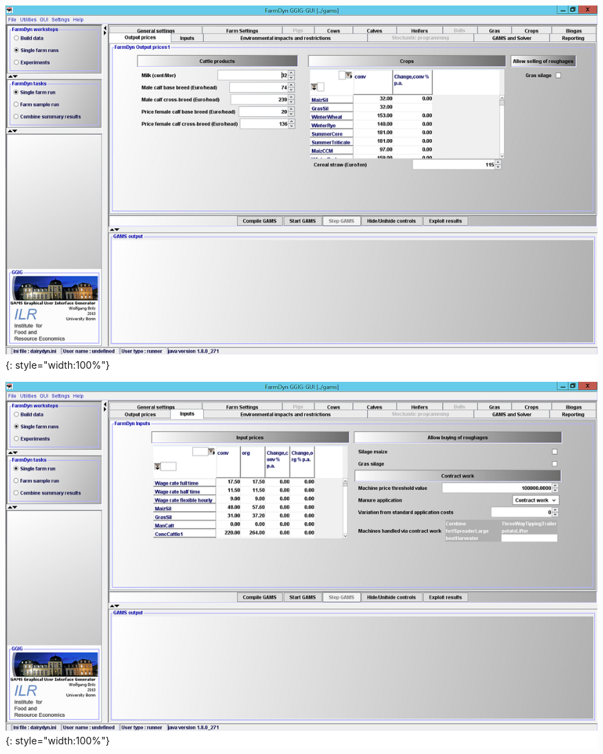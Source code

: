 ![](../media/GUI/Bild_13.png){: style="width:100%"}

![](../media/GUI/Bild_14.png){: style="width:100%"}

